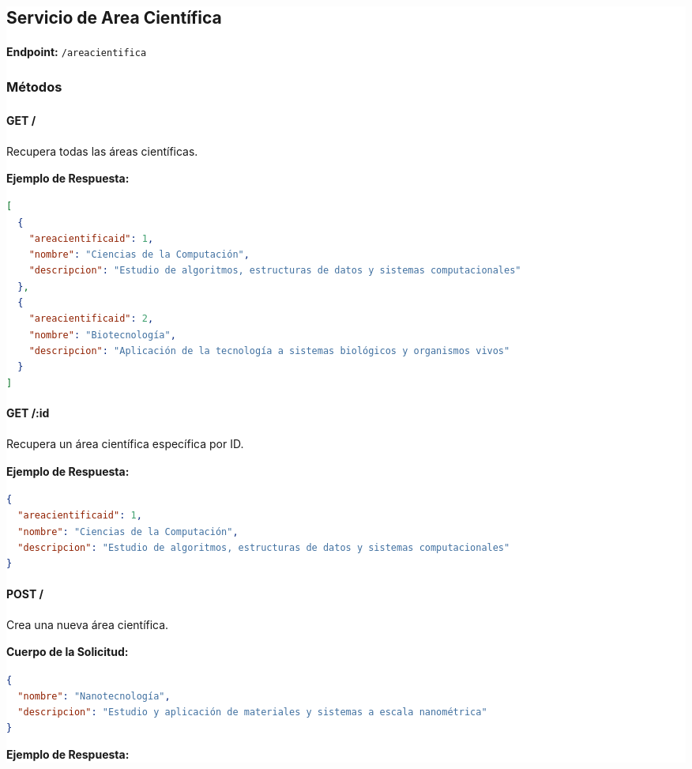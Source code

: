 
## Servicio de Area Científica

**Endpoint:** `/areacientifica`

### Métodos

#### GET /

Recupera todas las áreas científicas.

**Ejemplo de Respuesta:**

```json
[
  {
    "areacientificaid": 1,
    "nombre": "Ciencias de la Computación",
    "descripcion": "Estudio de algoritmos, estructuras de datos y sistemas computacionales"
  },
  {
    "areacientificaid": 2,
    "nombre": "Biotecnología",
    "descripcion": "Aplicación de la tecnología a sistemas biológicos y organismos vivos"
  }
]
```

#### GET /:id

Recupera un área científica específica por ID.

**Ejemplo de Respuesta:**

```json
{
  "areacientificaid": 1,
  "nombre": "Ciencias de la Computación",
  "descripcion": "Estudio de algoritmos, estructuras de datos y sistemas computacionales"
}
```

#### POST /

Crea una nueva área científica.

**Cuerpo de la Solicitud:**

```json
{
  "nombre": "Nanotecnología",
  "descripcion": "Estudio y aplicación de materiales y sistemas a escala nanométrica"
}
```

**Ejemplo de Respuesta:**
